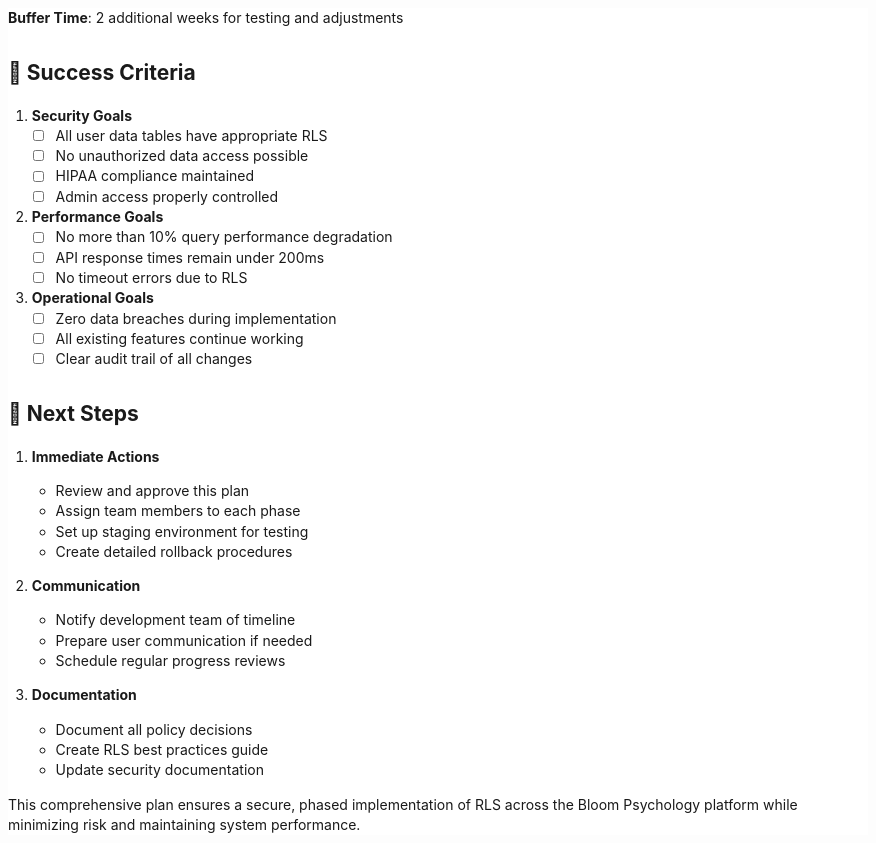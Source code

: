 **Buffer Time**: 2 additional weeks for testing and adjustments

## 🎯 Success Criteria

1. **Security Goals**
   - [ ] All user data tables have appropriate RLS
   - [ ] No unauthorized data access possible
   - [ ] HIPAA compliance maintained
   - [ ] Admin access properly controlled

2. **Performance Goals**
   - [ ] No more than 10% query performance degradation
   - [ ] API response times remain under 200ms
   - [ ] No timeout errors due to RLS

3. **Operational Goals**
   - [ ] Zero data breaches during implementation
   - [ ] All existing features continue working
   - [ ] Clear audit trail of all changes

## 📝 Next Steps

1. **Immediate Actions**
   - Review and approve this plan
   - Assign team members to each phase
   - Set up staging environment for testing
   - Create detailed rollback procedures

2. **Communication**
   - Notify development team of timeline
   - Prepare user communication if needed
   - Schedule regular progress reviews

3. **Documentation**
   - Document all policy decisions
   - Create RLS best practices guide
   - Update security documentation

This comprehensive plan ensures a secure, phased implementation of RLS across the Bloom Psychology platform while minimizing risk and maintaining system performance.